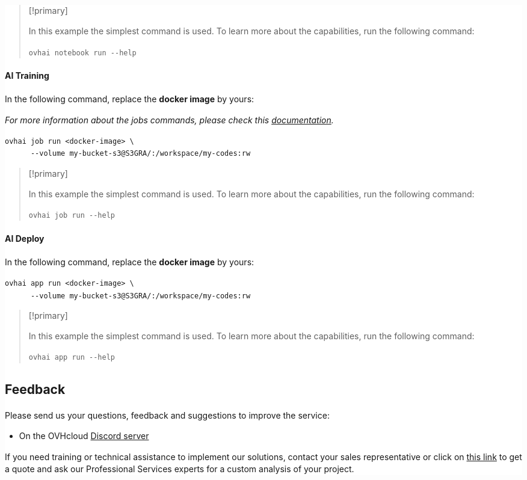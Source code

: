 > [!primary]
>
> In this example the simplest command is used. To learn more about the capabilities, run the following command:
>
> `ovhai notebook run --help`
>

#### AI Training

In the following command, replace the **docker image** by yours:

*For more information about the jobs commands, please check this [documentation](/pages/platform/ai/cli_12_howto_run_job_cli).*

```console
ovhai job run <docker-image> \
      --volume my-bucket-s3@S3GRA/:/workspace/my-codes:rw
```

> [!primary]
>
> In this example the simplest command is used. To learn more about the capabilities, run the following command:
>
> `ovhai job run --help`
>

#### AI Deploy

In the following command, replace the **docker image** by yours:

```console
ovhai app run <docker-image> \
      --volume my-bucket-s3@S3GRA/:/workspace/my-codes:rw
```

> [!primary]
>
> In this example the simplest command is used. To learn more about the capabilities, run the following command:
>
> `ovhai app run --help`
>

## Feedback

Please send us your questions, feedback and suggestions to improve the service:

- On the OVHcloud [Discord server](https://discord.com/invite/vXVurFfwe9)

If you need training or technical assistance to implement our solutions, contact your sales representative or click on [this link](https://www.ovhcloud.com/en-gb/professional-services/) to get a quote and ask our Professional Services experts for a custom analysis of your project.
